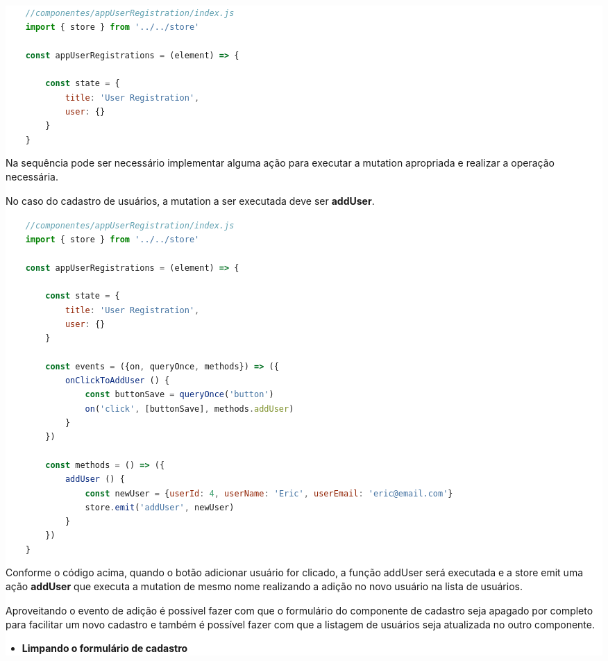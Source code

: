 ```javascript
    //componentes/appUserRegistration/index.js
    import { store } from '../../store'

    const appUserRegistrations = (element) => {

        const state = {
            title: 'User Registration',
            user: {}
        }
    }
```

Na sequência pode ser necessário implementar alguma ação para executar a mutation apropriada e realizar a operação necessária.

No caso do cadastro de usuários, a mutation a ser executada deve ser **addUser**.

```javascript
    //componentes/appUserRegistration/index.js
    import { store } from '../../store'

    const appUserRegistrations = (element) => {

        const state = {
            title: 'User Registration',
            user: {}
        }

        const events = ({on, queryOnce, methods}) => ({
            onClickToAddUser () {
                const buttonSave = queryOnce('button')
                on('click', [buttonSave], methods.addUser)
            }
        })

        const methods = () => ({
            addUser () {
                const newUser = {userId: 4, userName: 'Eric', userEmail: 'eric@email.com'}
                store.emit('addUser', newUser)
            }
        })
    }
```

Conforme o código acima, quando o botão adicionar usuário for clicado, a função addUser será executada e a store emit uma ação **addUser** que executa a mutation de mesmo nome realizando
a adição no novo usuário na lista de usuários.

Aproveitando o evento de adição é possível fazer com que o formulário do componente de cadastro
seja apagado por completo para facilitar um novo cadastro e também é possível fazer com que a
listagem de usuários seja atualizada no outro componente.

* **Limpando o formulário de cadastro**
